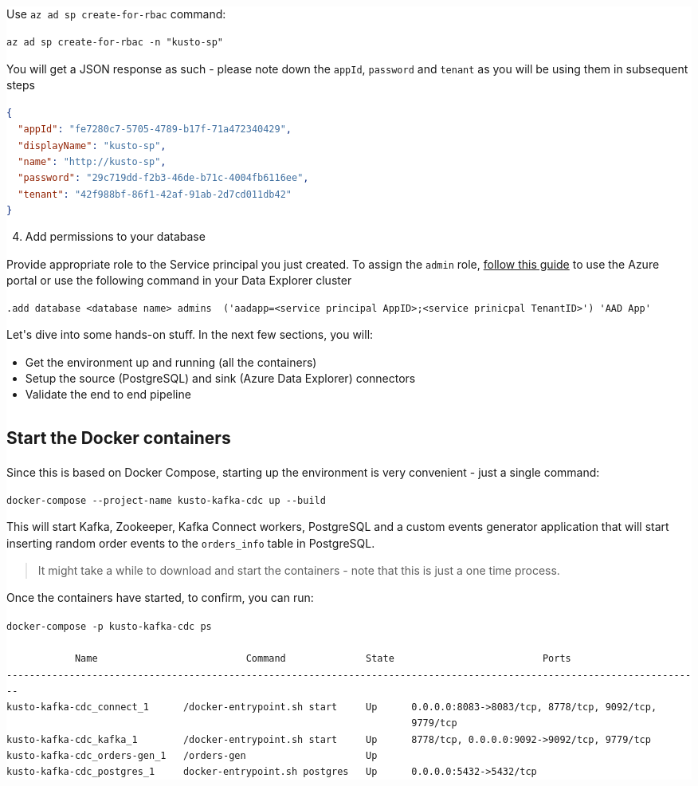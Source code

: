 Use `az ad sp create-for-rbac` command:

```
az ad sp create-for-rbac -n "kusto-sp"
```

You will get a JSON response as such - please note down the `appId`, `password` and `tenant` as you will be using them in subsequent steps

```json
{
  "appId": "fe7280c7-5705-4789-b17f-71a472340429",
  "displayName": "kusto-sp",
  "name": "http://kusto-sp",
  "password": "29c719dd-f2b3-46de-b71c-4004fb6116ee",
  "tenant": "42f988bf-86f1-42af-91ab-2d7cd011db42"
}
```

4. Add permissions to your database

Provide appropriate role to the Service principal you just created. To assign the `admin` role, [follow this guide](https://docs.microsoft.com/azure/data-explorer/manage-database-permissions?WT.mc_id=data-0000-abhishgu#manage-permissions-in-the-azure-portal) to use the Azure portal or use the following command in your Data Explorer cluster

```kusto
.add database <database name> admins  ('aadapp=<service principal AppID>;<service prinicpal TenantID>') 'AAD App'
```

Let's dive into some hands-on stuff. In the next few sections, you will:

- Get the environment up and running (all the containers)
- Setup the source (PostgreSQL) and sink (Azure Data Explorer) connectors
- Validate the end to end pipeline

## Start the Docker containers

Since this is based on Docker Compose, starting up the environment is very convenient - just a single command:

```shell
docker-compose --project-name kusto-kafka-cdc up --build
```

This will start Kafka, Zookeeper, Kafka Connect workers, PostgreSQL and a custom events generator application that will start inserting random order events to the `orders_info` table in PostgreSQL. 

> It might take a while to download and start the containers - note that this is just a one time process.

Once the containers have started, to confirm, you can run:

```shell
docker-compose -p kusto-kafka-cdc ps

            Name                          Command              State                          Ports                       
--------------------------------------------------------------------------------------------------------------------------
kusto-kafka-cdc_connect_1      /docker-entrypoint.sh start     Up      0.0.0.0:8083->8083/tcp, 8778/tcp, 9092/tcp,        
                                                                       9779/tcp                                           
kusto-kafka-cdc_kafka_1        /docker-entrypoint.sh start     Up      8778/tcp, 0.0.0.0:9092->9092/tcp, 9779/tcp         
kusto-kafka-cdc_orders-gen_1   /orders-gen                     Up                                                         
kusto-kafka-cdc_postgres_1     docker-entrypoint.sh postgres   Up      0.0.0.0:5432->5432/tcp                             
```